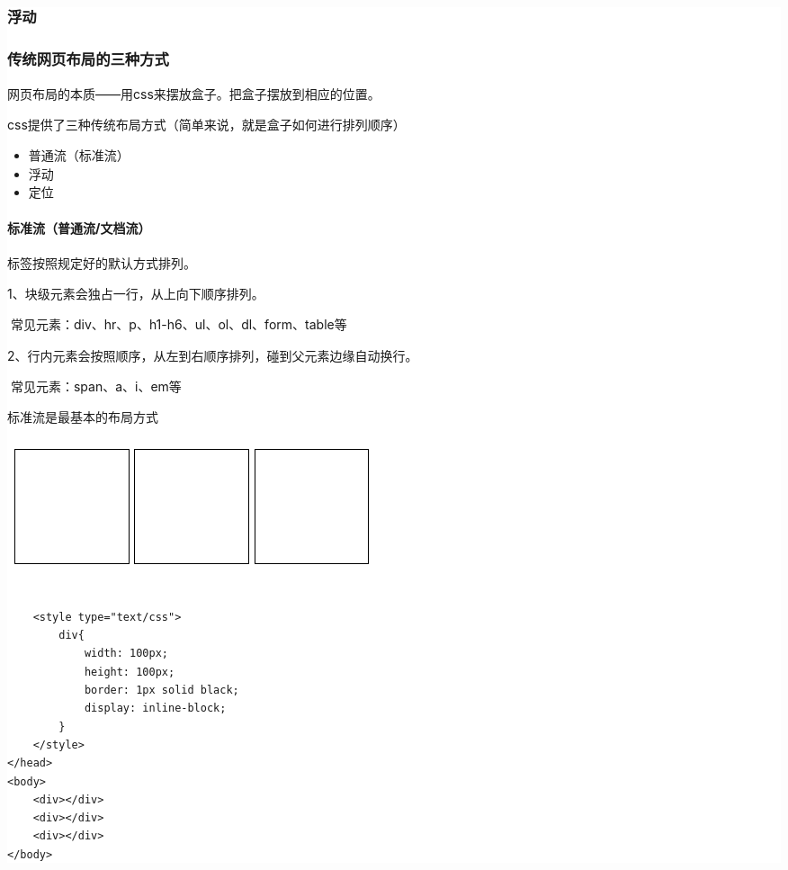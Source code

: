 ### 浮动



### 传统网页布局的三种方式

网页布局的本质——用css来摆放盒子。把盒子摆放到相应的位置。

css提供了三种传统布局方式（简单来说，就是盒子如何进行排列顺序）

- 普通流（标准流）
- 浮动
- 定位





#### 标准流（普通流/文档流）

标签按照规定好的默认方式排列。

1、块级元素会独占一行，从上向下顺序排列。

​	常见元素：div、hr、p、h1-h6、ul、ol、dl、form、table等

2、行内元素会按照顺序，从左到右顺序排列，碰到父元素边缘自动换行。

​	常见元素：span、a、i、em等



标准流是最基本的布局方式

![image-20211126192257140](10浮动.assets/image-20211126192257140.png)

```
    <style type="text/css">
        div{
            width: 100px;
            height: 100px;
            border: 1px solid black;
            display: inline-block;
        }
    </style>
</head>
<body>
    <div></div>
    <div></div>
    <div></div>
</body>
```
